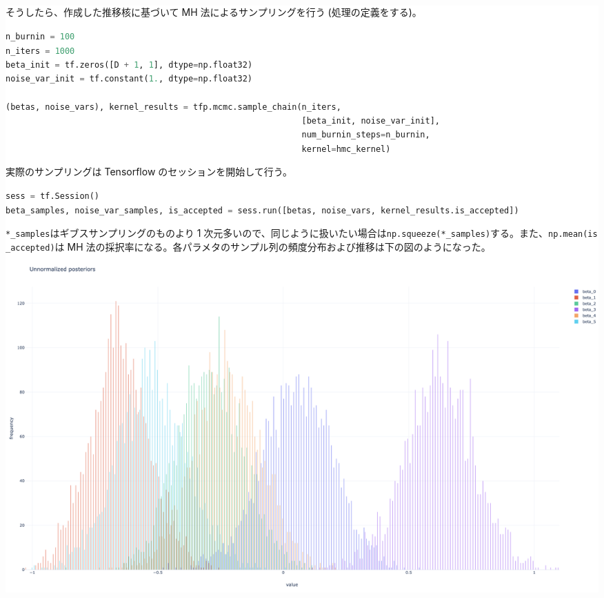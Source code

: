 そうしたら、作成した推移核に基づいて MH 法によるサンプリングを行う (処理の定義をする)。

```python
n_burnin = 100
n_iters = 1000
beta_init = tf.zeros([D + 1, 1], dtype=np.float32)
noise_var_init = tf.constant(1., dtype=np.float32)

(betas, noise_vars), kernel_results = tfp.mcmc.sample_chain(n_iters,
                                                            [beta_init, noise_var_init],
                                                            num_burnin_steps=n_burnin,
                                                            kernel=hmc_kernel)
```

実際のサンプリングは Tensorflow のセッションを開始して行う。

```python
sess = tf.Session()
beta_samples, noise_var_samples, is_accepted = sess.run([betas, noise_vars, kernel_results.is_accepted])
```

`*_samples`はギブスサンプリングのものより 1 次元多いので、同じように扱いたい場合は`np.squeeze(*_samples)`する。また、`np.mean(is_accepted)`は MH 法の採択率になる。各パラメタのサンプル列の頻度分布および推移は下の図のようになった。

<a href="/plotly/linear_regression_hmc_beta_posterior.html" target="_blank" rel="noopener noreferrer"><img src="/plotly/linear_regression_hmc_beta_posterior.png"></a>
